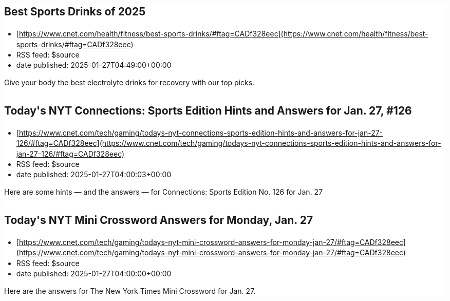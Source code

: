 ## Best Sports Drinks of 2025
 - [https://www.cnet.com/health/fitness/best-sports-drinks/#ftag=CADf328eec](https://www.cnet.com/health/fitness/best-sports-drinks/#ftag=CADf328eec)
 - RSS feed: $source
 - date published: 2025-01-27T04:49:00+00:00

Give your body the best electrolyte drinks for recovery with our top picks.

## Today's NYT Connections: Sports Edition Hints and Answers for Jan. 27, #126
 - [https://www.cnet.com/tech/gaming/todays-nyt-connections-sports-edition-hints-and-answers-for-jan-27-126/#ftag=CADf328eec](https://www.cnet.com/tech/gaming/todays-nyt-connections-sports-edition-hints-and-answers-for-jan-27-126/#ftag=CADf328eec)
 - RSS feed: $source
 - date published: 2025-01-27T04:00:03+00:00

Here are some hints — and the answers — for Connections: Sports Edition No. 126 for Jan. 27

## Today's NYT Mini Crossword Answers for Monday, Jan. 27
 - [https://www.cnet.com/tech/gaming/todays-nyt-mini-crossword-answers-for-monday-jan-27/#ftag=CADf328eec](https://www.cnet.com/tech/gaming/todays-nyt-mini-crossword-answers-for-monday-jan-27/#ftag=CADf328eec)
 - RSS feed: $source
 - date published: 2025-01-27T04:00:00+00:00

Here are the answers for The New York Times Mini Crossword for Jan. 27.

